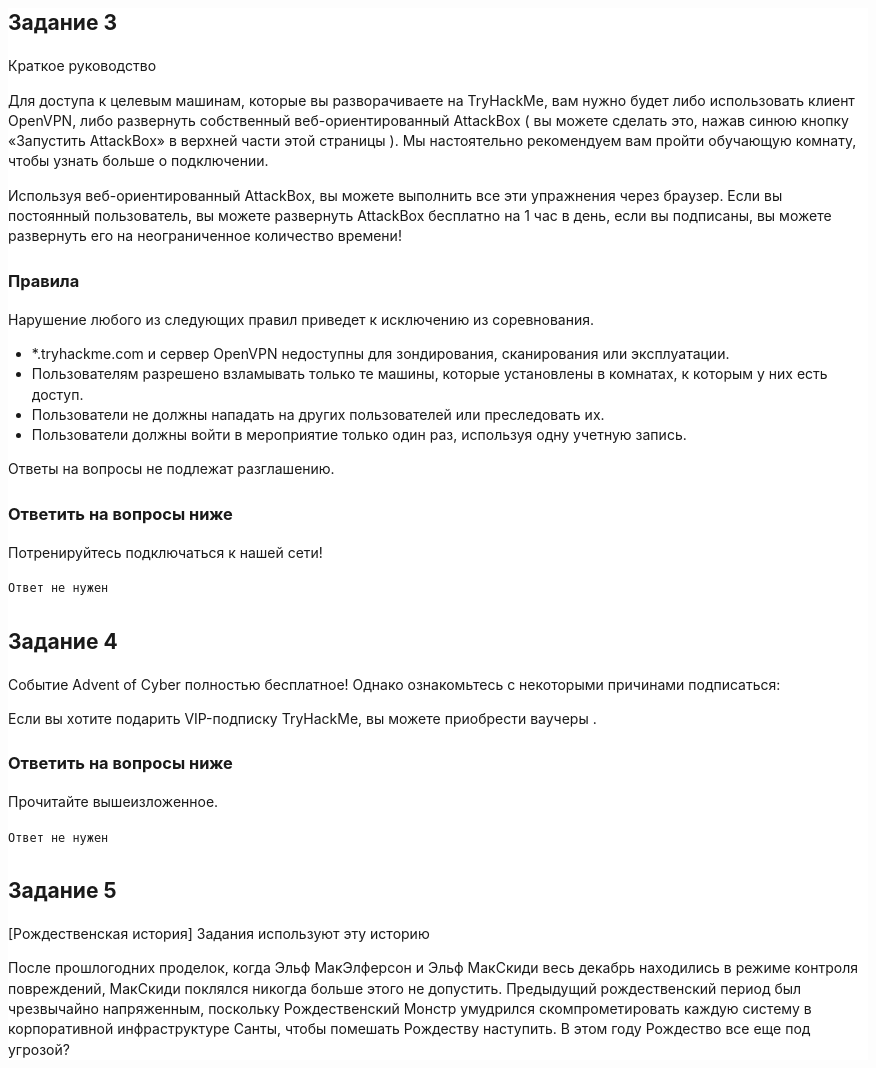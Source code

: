 ## Задание 3
Краткое руководство

Для доступа к целевым машинам, которые вы разворачиваете на TryHackMe, вам нужно будет либо использовать клиент 
OpenVPN, либо развернуть собственный веб-ориентированный AttackBox ( вы можете сделать это, нажав синюю кнопку 
«Запустить AttackBox» в верхней части этой страницы ).  Мы настоятельно рекомендуем вам пройти обучающую  комнату, 
чтобы узнать больше о подключении.   

Используя веб-ориентированный AttackBox, вы можете выполнить все эти упражнения через браузер. Если вы постоянный 
пользователь, вы можете развернуть AttackBox бесплатно на 1 час в день, если вы подписаны, вы можете развернуть его 
на неограниченное количество времени!   

### Правила
Нарушение любого из следующих правил приведет к исключению из соревнования.
- *.tryhackme.com и сервер OpenVPN недоступны для зондирования, сканирования или эксплуатации.
- Пользователям разрешено взламывать только те машины, которые установлены в комнатах, к которым у них есть доступ.
- Пользователи не должны нападать на других пользователей или преследовать их.
- Пользователи должны войти в мероприятие только один раз, используя одну учетную запись.

Ответы на вопросы не подлежат разглашению.
### Ответить на вопросы ниже
Потренируйтесь подключаться к нашей сети!
```commandline
Ответ не нужен
```

## Задание 4
Событие Advent of Cyber полностью бесплатное! Однако ознакомьтесь с некоторыми причинами подписаться: 

Если вы хотите подарить VIP-подписку TryHackMe, вы можете приобрести ваучеры .

### Ответить на вопросы ниже
Прочитайте вышеизложенное.
```commandline
Ответ не нужен
```

## Задание 5
[Рождественская история]
Задания используют эту историю

После прошлогодних проделок, когда Эльф МакЭлферсон и Эльф МакСкиди весь декабрь находились в режиме контроля 
повреждений, МакСкиди поклялся никогда больше этого не допустить. Предыдущий рождественский период был чрезвычайно 
напряженным, поскольку Рождественский Монстр умудрился скомпрометировать каждую систему в корпоративной 
инфраструктуре Санты, чтобы помешать Рождеству наступить. В этом году Рождество все еще под угрозой?   
